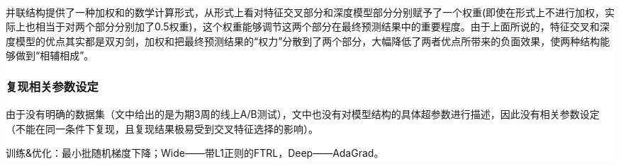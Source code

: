 并联结构提供了一种加权和的数学计算形式，从形式上看对特征交叉部分和深度模型部分分别赋予了一个权重(即使在形式上不进行加权，实际上也相当于对两个部分分别加了0.5权重)，这个权重能够调节这两个部分在最终预测结果中的重要程度。由于上面所说的，特征交叉和深度模型的优点其实都是双刃剑，加权和把最终预测结果的“权力”分散到了两个部分，大幅降低了两者优点所带来的负面效果，使两种结构能够做到“相辅相成”。

### 复现相关参数设定

由于没有明确的数据集（文中给出的是为期3周的线上A/B测试），文中也没有对模型结构的具体超参数进行描述，因此没有相关参数设定（不能在同一条件下复现，且复现结果极易受到交叉特征选择的影响）。

训练&优化：最小批随机梯度下降；Wide——带L1正则的FTRL，Deep——AdaGrad。
